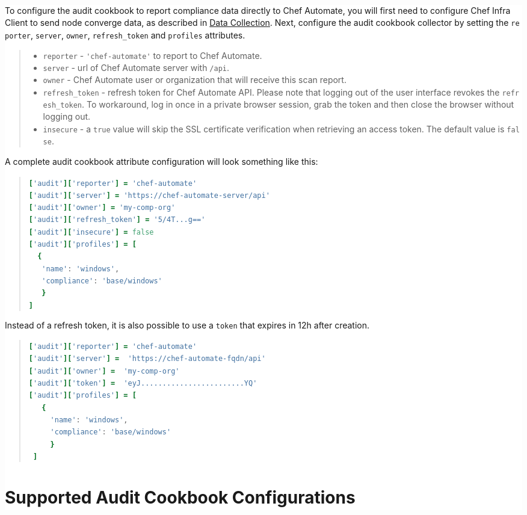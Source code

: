 To configure the audit cookbook to report compliance data directly to
Chef Automate, you will first need to configure Chef Infra Client to
send node converge data, as described in [Data
Collection](/data_collection/). Next, configure the audit cookbook
collector by setting the `reporter`, `server`, `owner`, `refresh_token`
and `profiles` attributes.

> -   `reporter` - `'chef-automate'` to report to Chef Automate.
> -   `server` - url of Chef Automate server with `/api`.
> -   `owner` - Chef Automate user or organization that will receive
>     this scan report.
> -   `refresh_token` - refresh token for Chef Automate API. Please note
>     that logging out of the user interface revokes the
>     `refresh_token`. To workaround, log in once in a private browser
>     session, grab the token and then close the browser without logging
>     out.
> -   `insecure` - a `true` value will skip the SSL certificate
>     verification when retrieving an access token. The default value is
>     `false`.

A complete audit cookbook attribute configuration will look something
like this:

> ``` ruby
> ['audit']['reporter'] = 'chef-automate'
> ['audit']['server'] = 'https://chef-automate-server/api'
> ['audit']['owner'] = 'my-comp-org'
> ['audit']['refresh_token'] = '5/4T...g=='
> ['audit']['insecure'] = false
> ['audit']['profiles'] = [
>   {
>    'name': 'windows',
>    'compliance': 'base/windows'
>    }
> ]
> ```

Instead of a refresh token, it is also possible to use a `token` that
expires in 12h after creation.

> ``` ruby
> ['audit']['reporter'] = 'chef-automate'
> ['audit']['server'] =  'https://chef-automate-fqdn/api'
> ['audit']['owner'] =  'my-comp-org'
> ['audit']['token'] =  'eyJ........................YQ'
> ['audit']['profiles'] = [
>    {
>      'name': 'windows',
>      'compliance': 'base/windows'
>      }
>  ]
> ```

Supported Audit Cookbook Configurations
=======================================

